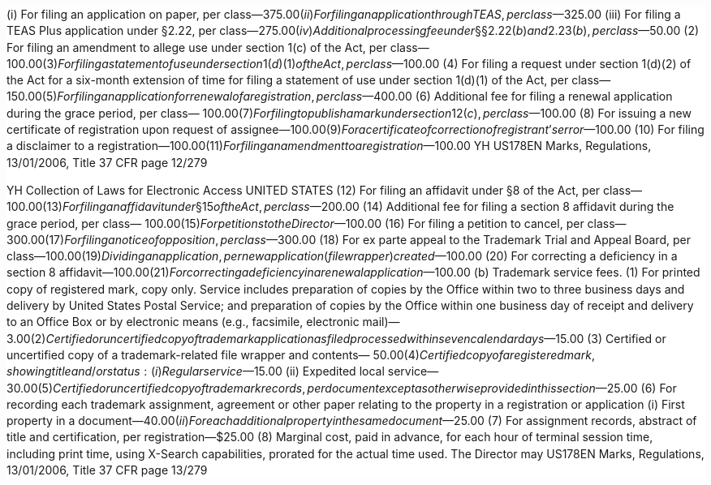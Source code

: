 (i) For filing an application on paper, per class—$375.00
(ii) For filing an application through TEAS, per class—$325.00
(iii) For filing a TEAS Plus application under §2.22, per class—$275.00
(iv) Additional processing fee under §§2.22(b) and 2.23(b), per class—$50.00
(2) For filing an amendment to allege use under section 1(c) of the Act, per class— $100.00
(3) For filing a statement of use under section 1(d)(1) of the Act, per class—$100.00 (4) For filing a request under section 1(d)(2) of the Act for a six-month extension of
time for filing a statement of use under section 1(d)(1) of the Act, per class—$150.00
(5) For filing an application for renewal of a registration, per class—$400.00
(6) Additional fee for filing a renewal application during the grace period, per class— $100.00
(7) For filing to publish a mark under section 12(c), per class—$100.00
(8) For issuing a new certificate of registration upon request of assignee—$100.00 (9) For a certificate of correction of registrant’s error—$100.00
(10) For filing a disclaimer to a registration—$100.00
(11) For filing an amendment to a registration—$100.00
YH
   US178EN Marks, Regulations, 13/01/2006, Title 37 CFR page 12/279

  YH
Collection of Laws for Electronic Access UNITED STATES
  (12) For filing an affidavit under §8 of the Act, per class—$100.00
(13) For filing an affidavit under §15 of the Act, per class—$200.00
(14) Additional fee for filing a section 8 affidavit during the grace period, per class— $100.00
(15) For petitions to the Director—$100.00
(16) For filing a petition to cancel, per class—$300.00
(17) For filing a notice of opposition, per class—$300.00
(18) For ex parte appeal to the Trademark Trial and Appeal Board, per class—$100.00 (19) Dividing an application, per new application (file wrapper) created—$100.00 (20) For correcting a deficiency in a section 8 affidavit—$100.00
(21) For correcting a deficiency in a renewal application—$100.00
(b) Trademark service fees.
(1) For printed copy of registered mark, copy only. Service includes preparation of copies by the Office within two to three business days and delivery by United States Postal Service; and preparation of copies by the Office within one business day of receipt and delivery to an Office Box or by electronic means (e.g., facsimile, electronic mail)—$3.00
(2) Certified or uncertified copy of trademark application as filed processed within seven calendar days—$15.00
(3) Certified or uncertified copy of a trademark-related file wrapper and contents— $50.00
(4) Certified copy of a registered mark, showing title and/or status:
(i) Regular service—$15.00
(ii) Expedited local service—$30.00
(5) Certified or uncertified copy of trademark records, per document except as otherwise provided in this section—$25.00
(6) For recording each trademark assignment, agreement or other paper relating to the property in a registration or application
(i) First property in a document—$40.00
(ii) For each additional property in the same document—$25.00
(7) For assignment records, abstract of title and certification, per registration—$25.00
(8) Marginal cost, paid in advance, for each hour of terminal session time, including print time, using X-Search capabilities, prorated for the actual time used. The Director may
 US178EN Marks, Regulations, 13/01/2006, Title 37 CFR page 13/279
